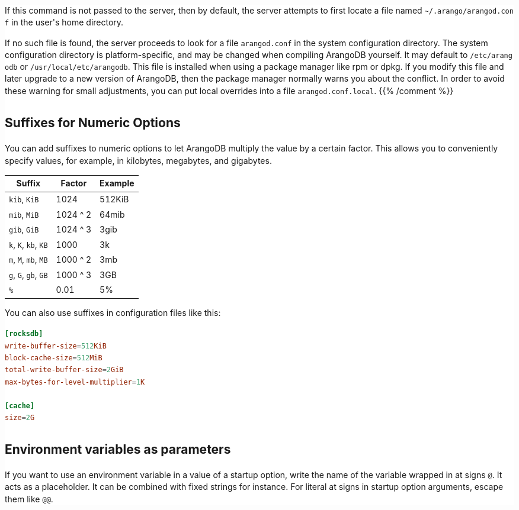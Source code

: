 If this command is not passed to the server, then by default, the server
attempts to first locate a file named `~/.arango/arangod.conf` in the user's home
directory.

If no such file is found, the server proceeds to look for a file
`arangod.conf` in the system configuration directory. The system configuration
directory is platform-specific, and may be changed when compiling ArangoDB
yourself. It may default to `/etc/arangodb` or `/usr/local/etc/arangodb`. This
file is installed when using a package manager like rpm or dpkg. If you modify
this file and later upgrade to a new version of ArangoDB, then the package
manager normally warns you about the conflict. In order to avoid these warning
for small adjustments, you can put local overrides into a file
`arangod.conf.local`.
{{% /comment %}}

## Suffixes for Numeric Options

You can add suffixes to numeric options to let ArangoDB multiply the value by a
certain factor. This allows you to conveniently specify values, for example,
in kilobytes, megabytes, and gigabytes.

| Suffix               | Factor   | Example |
|----------------------|----------|---------|
| `kib`, `KiB`         | 1024     | 512KiB  |
| `mib`, `MiB`         | 1024 ^ 2 | 64mib   |
| `gib`, `GiB`         | 1024 ^ 3 | 3gib    |
| `k`, `K`, `kb`, `KB` | 1000     | 3k      |
| `m`, `M`, `mb`, `MB` | 1000 ^ 2 | 3mb     |
| `g`, `G`, `gb`, `GB` | 1000 ^ 3 | 3GB     |
| `%`                  | 0.01     | 5%      |

You can also use suffixes in configuration files like this:

```conf
[rocksdb]
write-buffer-size=512KiB
block-cache-size=512MiB
total-write-buffer-size=2GiB
max-bytes-for-level-multiplier=1K

[cache]
size=2G
```

## Environment variables as parameters

If you want to use an environment variable in a value of a startup option,
write the name of the variable wrapped in at signs `@`. It acts as a
placeholder. It can be combined with fixed strings for instance.
For literal at signs in startup option arguments, escape them like `@@`.
